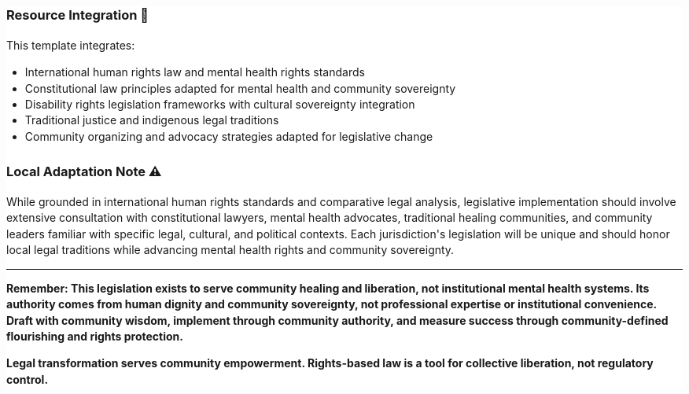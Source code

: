 ### **Resource Integration** 🤝
This template integrates:
- International human rights law and mental health rights standards
- Constitutional law principles adapted for mental health and community sovereignty
- Disability rights legislation frameworks with cultural sovereignty integration
- Traditional justice and indigenous legal traditions
- Community organizing and advocacy strategies adapted for legislative change

### **Local Adaptation Note** ⚠️
While grounded in international human rights standards and comparative legal analysis, legislative implementation should involve extensive consultation with constitutional lawyers, mental health advocates, traditional healing communities, and community leaders familiar with specific legal, cultural, and political contexts. Each jurisdiction's legislation will be unique and should honor local legal traditions while advancing mental health rights and community sovereignty.

---

**Remember: This legislation exists to serve community healing and liberation, not institutional mental health systems. Its authority comes from human dignity and community sovereignty, not professional expertise or institutional convenience. Draft with community wisdom, implement through community authority, and measure success through community-defined flourishing and rights protection.**

**Legal transformation serves community empowerment. Rights-based law is a tool for collective liberation, not regulatory control.**